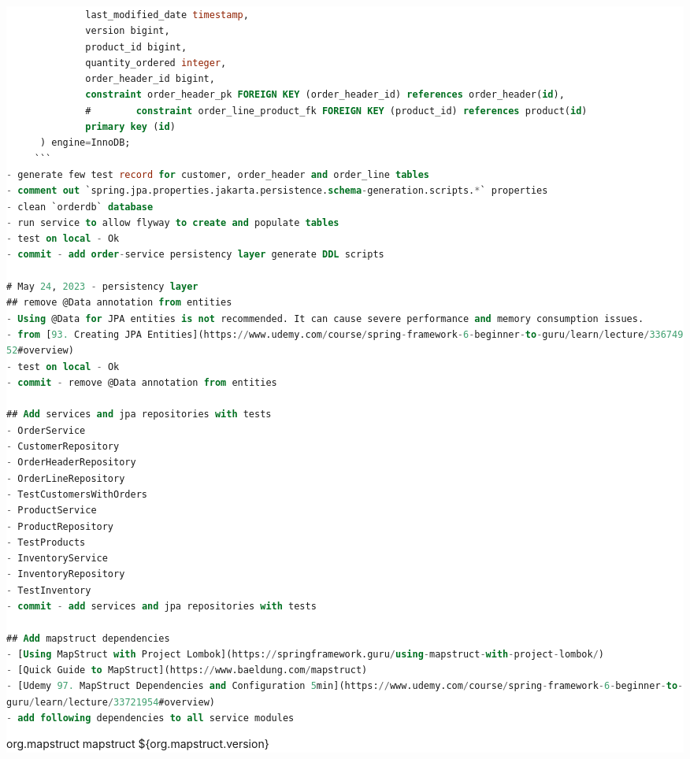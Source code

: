   ```sql
                last_modified_date timestamp,
                version bigint,
                product_id bigint,
                quantity_ordered integer,
                order_header_id bigint,
                constraint order_header_pk FOREIGN KEY (order_header_id) references order_header(id),
                #        constraint order_line_product_fk FOREIGN KEY (product_id) references product(id)
                primary key (id)
        ) engine=InnoDB;
       ```
  - generate few test record for customer, order_header and order_line tables
  - comment out `spring.jpa.properties.jakarta.persistence.schema-generation.scripts.*` properties
  - clean `orderdb` database
  - run service to allow flyway to create and populate tables 
- test on local - Ok
- commit - add order-service persistency layer generate DDL scripts

# May 24, 2023 - persistency layer
## remove @Data annotation from entities 
- Using @Data for JPA entities is not recommended. It can cause severe performance and memory consumption issues.
  - from [93. Creating JPA Entities](https://www.udemy.com/course/spring-framework-6-beginner-to-guru/learn/lecture/33674952#overview)
  - test on local - Ok
- commit - remove @Data annotation from entities

## Add services and jpa repositories with tests
- OrderService
  - CustomerRepository
  - OrderHeaderRepository
  - OrderLineRepository
  - TestCustomersWithOrders
- ProductService
  - ProductRepository
  - TestProducts
- InventoryService
  - InventoryRepository
  - TestInventory
- commit - add services and jpa repositories with tests

## Add mapstruct dependencies
- [Using MapStruct with Project Lombok](https://springframework.guru/using-mapstruct-with-project-lombok/)
- [Quick Guide to MapStruct](https://www.baeldung.com/mapstruct)
- [Udemy 97. MapStruct Dependencies and Configuration 5min](https://www.udemy.com/course/spring-framework-6-beginner-to-guru/learn/lecture/33721954#overview)
- add following dependencies to all service modules

```
<dependency>
    <groupId>org.mapstruct</groupId>
    <artifactId>mapstruct</artifactId>
    <version>${org.mapstruct.version}</version>
</dependency>
